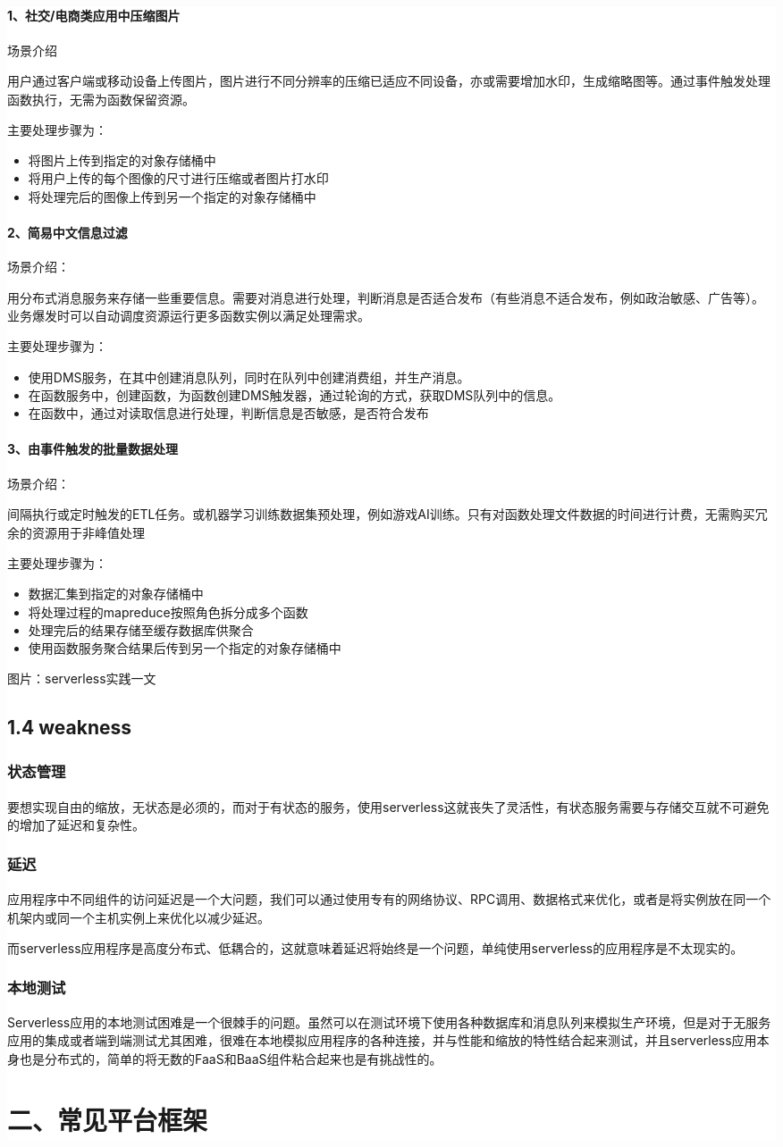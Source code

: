 #### 1、社交/电商类应用中压缩图片

场景介绍

用户通过客户端或移动设备上传图片，图片进行不同分辨率的压缩已适应不同设备，亦或需要增加水印，生成缩略图等。通过事件触发处理函数执行，无需为函数保留资源。

主要处理步骤为：

- 将图片上传到指定的对象存储桶中
- 将用户上传的每个图像的尺寸进行压缩或者图片打水印
- 将处理完后的图像上传到另一个指定的对象存储桶中

#### 2、简易中文信息过滤

场景介绍：

用分布式消息服务来存储一些重要信息。需要对消息进行处理，判断消息是否适合发布（有些消息不适合发布，例如政治敏感、广告等）。业务爆发时可以自动调度资源运行更多函数实例以满足处理需求。

主要处理步骤为：

- 使用DMS服务，在其中创建消息队列，同时在队列中创建消费组，并生产消息。
- 在函数服务中，创建函数，为函数创建DMS触发器，通过轮询的方式，获取DMS队列中的信息。
- 在函数中，通过对读取信息进行处理，判断信息是否敏感，是否符合发布

#### 3、由事件触发的批量数据处理

场景介绍：

间隔执行或定时触发的ETL任务。或机器学习训练数据集预处理，例如游戏AI训练。只有对函数处理文件数据的时间进行计费，无需购买冗余的资源用于非峰值处理

主要处理步骤为：

- 数据汇集到指定的对象存储桶中
- 将处理过程的mapreduce按照角色拆分成多个函数
- 处理完后的结果存储至缓存数据库供聚合
- 使用函数服务聚合结果后传到另一个指定的对象存储桶中

图片：serverless实践一文

## 1.4 weakness

### 状态管理

要想实现自由的缩放，无状态是必须的，而对于有状态的服务，使用serverless这就丧失了灵活性，有状态服务需要与存储交互就不可避免的增加了延迟和复杂性。

### 延迟

应用程序中不同组件的访问延迟是一个大问题，我们可以通过使用专有的网络协议、RPC调用、数据格式来优化，或者是将实例放在同一个机架内或同一个主机实例上来优化以减少延迟。

而serverless应用程序是高度分布式、低耦合的，这就意味着延迟将始终是一个问题，单纯使用serverless的应用程序是不太现实的。

### 本地测试

Serverless应用的本地测试困难是一个很棘手的问题。虽然可以在测试环境下使用各种数据库和消息队列来模拟生产环境，但是对于无服务应用的集成或者端到端测试尤其困难，很难在本地模拟应用程序的各种连接，并与性能和缩放的特性结合起来测试，并且serverless应用本身也是分布式的，简单的将无数的FaaS和BaaS组件粘合起来也是有挑战性的。

# 二、常见平台框架
